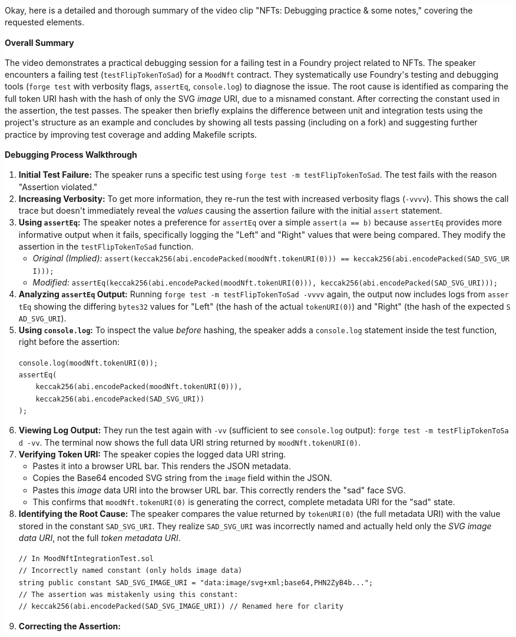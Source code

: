 Okay, here is a detailed and thorough summary of the video clip "NFTs: Debugging practice & some notes," covering the requested elements.

**Overall Summary**

The video demonstrates a practical debugging session for a failing test in a Foundry project related to NFTs. The speaker encounters a failing test (`testFlipTokenToSad`) for a `MoodNft` contract. They systematically use Foundry's testing and debugging tools (`forge test` with verbosity flags, `assertEq`, `console.log`) to diagnose the issue. The root cause is identified as comparing the full token URI hash with the hash of only the SVG *image* URI, due to a misnamed constant. After correcting the constant used in the assertion, the test passes. The speaker then briefly explains the difference between unit and integration tests using the project's structure as an example and concludes by showing all tests passing (including on a fork) and suggesting further practice by improving test coverage and adding Makefile scripts.

**Debugging Process Walkthrough**

1.  **Initial Test Failure:** The speaker runs a specific test using `forge test -m testFlipTokenToSad`. The test fails with the reason "Assertion violated."
2.  **Increasing Verbosity:** To get more information, they re-run the test with increased verbosity flags (`-vvvv`). This shows the call trace but doesn't immediately reveal the *values* causing the assertion failure with the initial `assert` statement.
3.  **Using `assertEq`:** The speaker notes a preference for `assertEq` over a simple `assert(a == b)` because `assertEq` provides more informative output when it fails, specifically logging the "Left" and "Right" values that were being compared. They modify the assertion in the `testFlipTokenToSad` function.
    *   *Original (Implied):* `assert(keccak256(abi.encodePacked(moodNft.tokenURI(0))) == keccak256(abi.encodePacked(SAD_SVG_URI)));`
    *   *Modified:* `assertEq(keccak256(abi.encodePacked(moodNft.tokenURI(0))), keccak256(abi.encodePacked(SAD_SVG_URI)));`
4.  **Analyzing `assertEq` Output:** Running `forge test -m testFlipTokenToSad -vvvv` again, the output now includes logs from `assertEq` showing the differing `bytes32` values for "Left" (the hash of the actual `tokenURI(0)`) and "Right" (the hash of the expected `SAD_SVG_URI`).
5.  **Using `console.log`:** To inspect the value *before* hashing, the speaker adds a `console.log` statement inside the test function, right before the assertion:
    ```solidity
    console.log(moodNft.tokenURI(0));
    assertEq(
        keccak256(abi.encodePacked(moodNft.tokenURI(0))),
        keccak256(abi.encodePacked(SAD_SVG_URI))
    );
    ```
6.  **Viewing Log Output:** They run the test again with `-vv` (sufficient to see `console.log` output): `forge test -m testFlipTokenToSad -vv`. The terminal now shows the full data URI string returned by `moodNft.tokenURI(0)`.
7.  **Verifying Token URI:** The speaker copies the logged data URI string.
    *   Pastes it into a browser URL bar. This renders the JSON metadata.
    *   Copies the Base64 encoded SVG string from the `image` field within the JSON.
    *   Pastes this *image* data URI into the browser URL bar. This correctly renders the "sad" face SVG.
    *   This confirms that `moodNft.tokenURI(0)` is generating the correct, complete metadata URI for the "sad" state.
8.  **Identifying the Root Cause:** The speaker compares the value returned by `tokenURI(0)` (the full metadata URI) with the value stored in the constant `SAD_SVG_URI`. They realize `SAD_SVG_URI` was incorrectly named and actually held only the *SVG image data URI*, not the full *token metadata URI*.
    ```solidity
    // In MoodNftIntegrationTest.sol
    // Incorrectly named constant (only holds image data)
    string public constant SAD_SVG_IMAGE_URI = "data:image/svg+xml;base64,PHN2ZyB4b...";
    // The assertion was mistakenly using this constant:
    // keccak256(abi.encodePacked(SAD_SVG_IMAGE_URI)) // Renamed here for clarity
    ```
9.  **Correcting the Assertion:**